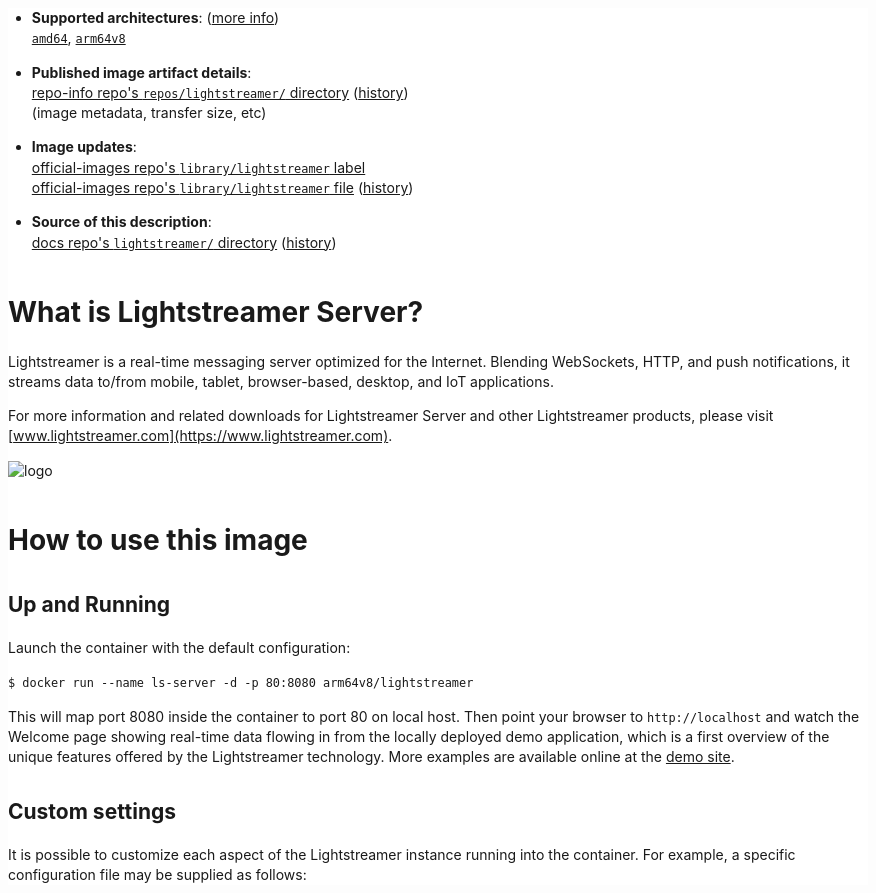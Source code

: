-	**Supported architectures**: ([more info](https://github.com/docker-library/official-images#architectures-other-than-amd64))  
	[`amd64`](https://hub.docker.com/r/amd64/lightstreamer/), [`arm64v8`](https://hub.docker.com/r/arm64v8/lightstreamer/)

-	**Published image artifact details**:  
	[repo-info repo's `repos/lightstreamer/` directory](https://github.com/docker-library/repo-info/blob/master/repos/lightstreamer) ([history](https://github.com/docker-library/repo-info/commits/master/repos/lightstreamer))  
	(image metadata, transfer size, etc)

-	**Image updates**:  
	[official-images repo's `library/lightstreamer` label](https://github.com/docker-library/official-images/issues?q=label%3Alibrary%2Flightstreamer)  
	[official-images repo's `library/lightstreamer` file](https://github.com/docker-library/official-images/blob/master/library/lightstreamer) ([history](https://github.com/docker-library/official-images/commits/master/library/lightstreamer))

-	**Source of this description**:  
	[docs repo's `lightstreamer/` directory](https://github.com/docker-library/docs/tree/master/lightstreamer) ([history](https://github.com/docker-library/docs/commits/master/lightstreamer))

# What is Lightstreamer Server?

Lightstreamer is a real-time messaging server optimized for the Internet. Blending WebSockets, HTTP, and push notifications, it streams data to/from mobile, tablet, browser-based, desktop, and IoT applications.

For more information and related downloads for Lightstreamer Server and other Lightstreamer products, please visit [www.lightstreamer.com](https://www.lightstreamer.com).

![logo](https://raw.githubusercontent.com/docker-library/docs/e7ce6514d9289b897fcb5a4b73e9fafb5f761709/lightstreamer/logo.png)

# How to use this image

## Up and Running

Launch the container with the default configuration:

```console
$ docker run --name ls-server -d -p 80:8080 arm64v8/lightstreamer
```

This will map port 8080 inside the container to port 80 on local host. Then point your browser to `http://localhost` and watch the Welcome page showing real-time data flowing in from the locally deployed demo application, which is a first overview of the unique features offered by the Lightstreamer technology. More examples are available online at the [demo site](https://demos.lightstreamer.com).

## Custom settings

It is possible to customize each aspect of the Lightstreamer instance running into the container. For example, a specific configuration file may be supplied as follows:
